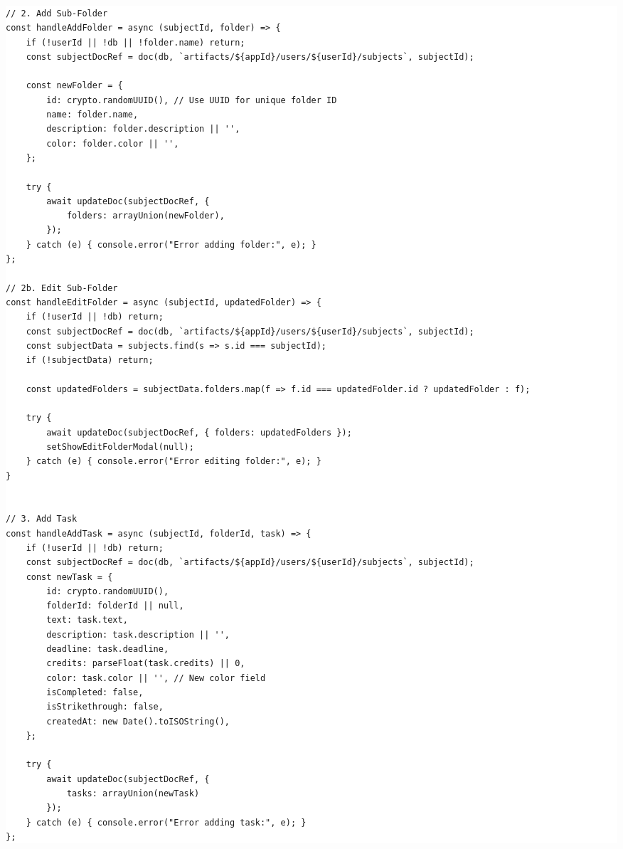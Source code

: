
    // 2. Add Sub-Folder
    const handleAddFolder = async (subjectId, folder) => {
        if (!userId || !db || !folder.name) return;
        const subjectDocRef = doc(db, `artifacts/${appId}/users/${userId}/subjects`, subjectId);
        
        const newFolder = {
            id: crypto.randomUUID(), // Use UUID for unique folder ID
            name: folder.name,
            description: folder.description || '',
            color: folder.color || '',
        };

        try {
            await updateDoc(subjectDocRef, {
                folders: arrayUnion(newFolder),
            });
        } catch (e) { console.error("Error adding folder:", e); }
    };
    
    // 2b. Edit Sub-Folder
    const handleEditFolder = async (subjectId, updatedFolder) => {
        if (!userId || !db) return;
        const subjectDocRef = doc(db, `artifacts/${appId}/users/${userId}/subjects`, subjectId);
        const subjectData = subjects.find(s => s.id === subjectId);
        if (!subjectData) return;

        const updatedFolders = subjectData.folders.map(f => f.id === updatedFolder.id ? updatedFolder : f);

        try {
            await updateDoc(subjectDocRef, { folders: updatedFolders });
            setShowEditFolderModal(null);
        } catch (e) { console.error("Error editing folder:", e); }
    }


    // 3. Add Task
    const handleAddTask = async (subjectId, folderId, task) => {
        if (!userId || !db) return;
        const subjectDocRef = doc(db, `artifacts/${appId}/users/${userId}/subjects`, subjectId);
        const newTask = {
            id: crypto.randomUUID(),
            folderId: folderId || null,
            text: task.text,
            description: task.description || '',
            deadline: task.deadline,
            credits: parseFloat(task.credits) || 0,
            color: task.color || '', // New color field
            isCompleted: false,
            isStrikethrough: false,
            createdAt: new Date().toISOString(),
        };

        try {
            await updateDoc(subjectDocRef, {
                tasks: arrayUnion(newTask)
            });
        } catch (e) { console.error("Error adding task:", e); }
    };
    